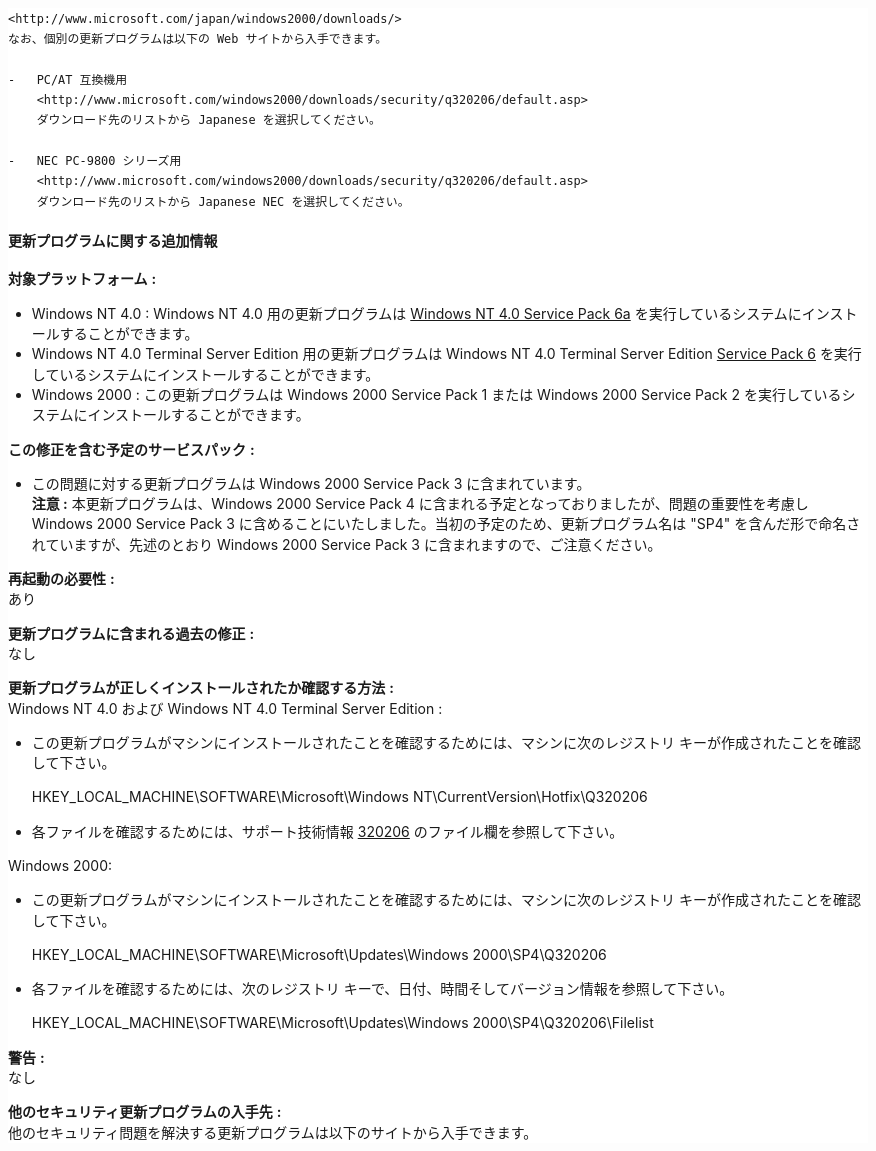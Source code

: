     <http://www.microsoft.com/japan/windows2000/downloads/>
    なお、個別の更新プログラムは以下の Web サイトから入手できます。

    -   PC/AT 互換機用
        <http://www.microsoft.com/windows2000/downloads/security/q320206/default.asp>
        ダウンロード先のリストから Japanese を選択してください。

    -   NEC PC-9800 シリーズ用
        <http://www.microsoft.com/windows2000/downloads/security/q320206/default.asp>
        ダウンロード先のリストから Japanese NEC を選択してください。

#### 更新プログラムに関する追加情報

**対象プラットフォーム** **:**

-   Windows NT 4.0 :
    Windows NT 4.0 用の更新プログラムは [Windows NT 4.0 Service Pack 6a](http://www.microsoft.com/japan/products/ntserver/sp6/) を実行しているシステムにインストールすることができます。
-   Windows NT 4.0 Terminal Server Edition 用の更新プログラムは Windows NT 4.0 Terminal Server Edition [Service Pack 6](http://www.microsoft.com/japan/ntserver/downloads/sp6a.mspx) を実行しているシステムにインストールすることができます。
-   Windows 2000 :
    この更新プログラムは Windows 2000 Service Pack 1 または Windows 2000 Service Pack 2 を実行しているシステムにインストールすることができます。

**この修正を含む予定のサービスパック** **:**

-   この問題に対する更新プログラムは Windows 2000 Service Pack 3 に含まれています。  
    **注意 :** 本更新プログラムは、Windows 2000 Service Pack 4 に含まれる予定となっておりましたが、問題の重要性を考慮し Windows 2000 Service Pack 3 に含めることにいたしました。当初の予定のため、更新プログラム名は "SP4" を含んだ形で命名されていますが、先述のとおり Windows 2000 Service Pack 3 に含まれますので、ご注意ください。

**再起動の必要性** **:**  
あり

**更新プログラムに含まれる過去の修正** **:**  
なし

**更新プログラムが正しくインストールされたか確認する方法** **:**  
Windows NT 4.0 および Windows NT 4.0 Terminal Server Edition :

-   この更新プログラムがマシンにインストールされたことを確認するためには、マシンに次のレジストリ キーが作成されたことを確認して下さい。

    HKEY\_LOCAL\_MACHINE\\SOFTWARE\\Microsoft\\Windows NT\\CurrentVersion\\Hotfix\\Q320206
-   各ファイルを確認するためには、サポート技術情報 [320206](http://support.microsoft.com/kb/320206) のファイル欄を参照して下さい。

Windows 2000:

-   この更新プログラムがマシンにインストールされたことを確認するためには、マシンに次のレジストリ キーが作成されたことを確認して下さい。

    HKEY\_LOCAL\_MACHINE\\SOFTWARE\\Microsoft\\Updates\\Windows 2000\\SP4\\Q320206
-   各ファイルを確認するためには、次のレジストリ キーで、日付、時間そしてバージョン情報を参照して下さい。

    HKEY\_LOCAL\_MACHINE\\SOFTWARE\\Microsoft\\Updates\\Windows 2000\\SP4\\Q320206\\Filelist

**警告** **:**  
なし

**他のセキュリティ更新プログラムの入手先** **:**  
他のセキュリティ問題を解決する更新プログラムは以下のサイトから入手できます。
